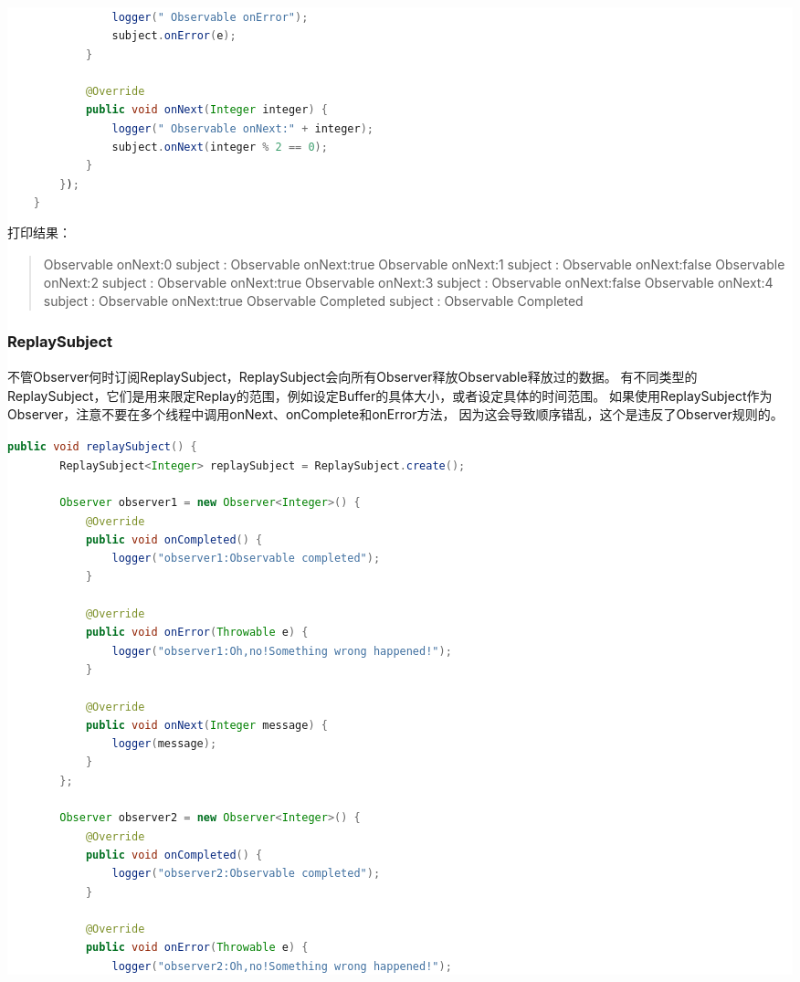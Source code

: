 ```java
                logger(" Observable onError");
                subject.onError(e);
            }

            @Override
            public void onNext(Integer integer) {
                logger(" Observable onNext:" + integer);
                subject.onNext(integer % 2 == 0);
            }
        });
    }
```

打印结果：
> Observable onNext:0
 subject : Observable onNext:true
  Observable onNext:1
 subject : Observable onNext:false
  Observable onNext:2
 subject : Observable onNext:true
  Observable onNext:3
 subject : Observable onNext:false
  Observable onNext:4
 subject : Observable onNext:true
 Observable Completed
 subject : Observable Completed
 

### ReplaySubject

不管Observer何时订阅ReplaySubject，ReplaySubject会向所有Observer释放Observable释放过的数据。
有不同类型的ReplaySubject，它们是用来限定Replay的范围，例如设定Buffer的具体大小，或者设定具体的时间范围。
如果使用ReplaySubject作为Observer，注意不要在多个线程中调用onNext、onComplete和onError方法，
因为这会导致顺序错乱，这个是违反了Observer规则的。

```java
public void replaySubject() {
        ReplaySubject<Integer> replaySubject = ReplaySubject.create();

        Observer observer1 = new Observer<Integer>() {
            @Override
            public void onCompleted() {
                logger("observer1:Observable completed");
            }

            @Override
            public void onError(Throwable e) {
                logger("observer1:Oh,no!Something wrong happened!");
            }

            @Override
            public void onNext(Integer message) {
                logger(message);
            }
        };

        Observer observer2 = new Observer<Integer>() {
            @Override
            public void onCompleted() {
                logger("observer2:Observable completed");
            }

            @Override
            public void onError(Throwable e) {
                logger("observer2:Oh,no!Something wrong happened!");
```